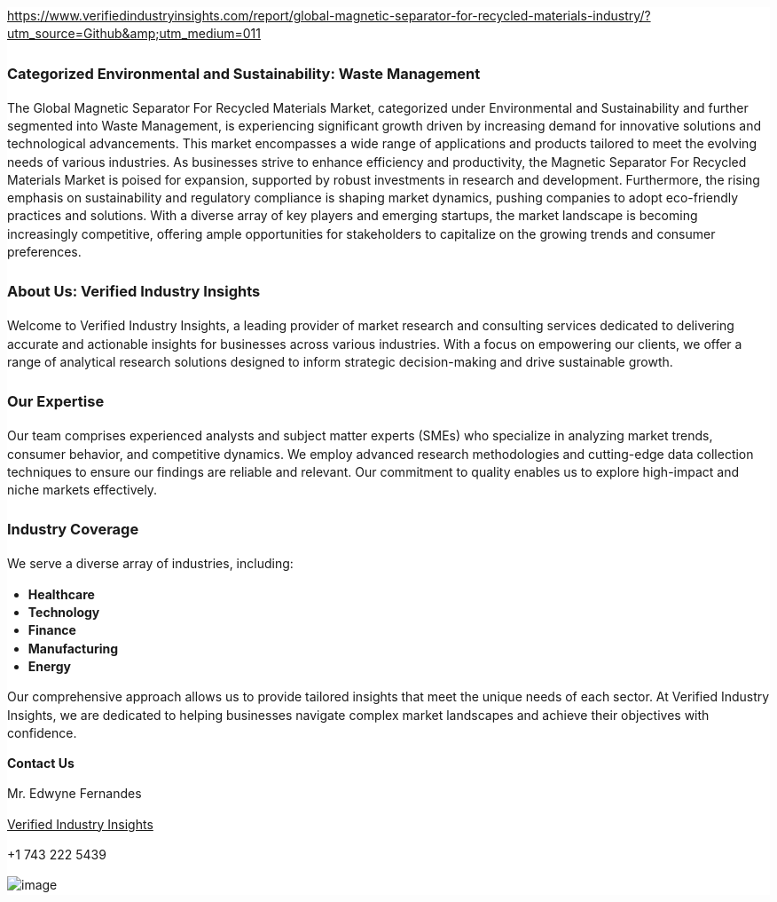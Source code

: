 </strong><a href="https://www.verifiedindustryinsights.com/report/global-magnetic-separator-for-recycled-materials-industry/?utm_source=Github&amp;utm_medium=011">https://www.verifiedindustryinsights.com/report/global-magnetic-separator-for-recycled-materials-industry/?utm_source=Github&amp;utm_medium=011</a>&nbsp;</p><h3>Categorized Environmental and Sustainability: Waste Management </h3><p>The Global Magnetic Separator For Recycled Materials Market, categorized under Environmental and Sustainability and further segmented into Waste Management, is experiencing significant growth driven by increasing demand for innovative solutions and technological advancements. This market encompasses a wide range of applications and products tailored to meet the evolving needs of various industries. As businesses strive to enhance efficiency and productivity, the Magnetic Separator For Recycled Materials Market is poised for expansion, supported by robust investments in research and development. Furthermore, the rising emphasis on sustainability and regulatory compliance is shaping market dynamics, pushing companies to adopt eco-friendly practices and solutions. With a diverse array of key players and emerging startups, the market landscape is becoming increasingly competitive, offering ample opportunities for stakeholders to capitalize on the growing trends and consumer preferences.</p><h3>About Us: Verified Industry Insights</h3><p>Welcome to Verified Industry Insights, a leading provider of market research and consulting services dedicated to delivering accurate and actionable insights for businesses across various industries. With a focus on empowering our clients, we offer a range of analytical research solutions designed to inform strategic decision-making and drive sustainable growth.</p><h3>Our Expertise</h3><p>Our team comprises experienced analysts and subject matter experts (SMEs) who specialize in analyzing market trends, consumer behavior, and competitive dynamics. We employ advanced research methodologies and cutting-edge data collection techniques to ensure our findings are reliable and relevant. Our commitment to quality enables us to explore high-impact and niche markets effectively.</p><h3>Industry Coverage</h3><p>We serve a diverse array of industries, including:</p><ul><li><strong>Healthcare</strong></li><li><strong>Technology</strong></li><li><strong>Finance</strong></li><li><strong>Manufacturing</strong></li><li><strong>Energy</strong></li></ul><p>Our comprehensive approach allows us to provide tailored insights that meet the unique needs of each sector. At Verified Industry Insights, we are dedicated to helping businesses navigate complex market landscapes and achieve their objectives with confidence.</p><p><strong>Contact Us</strong></p><p>Mr. Edwyne Fernandes</p><p><a href="https://www.verifiedindustryinsights.com/">Verified Industry Insights</a></p><p>+1 743 222 5439</p>
![image](https://github.com/user-attachments/assets/1ae739fd-6e57-4125-9254-cf8c852d8af0)
